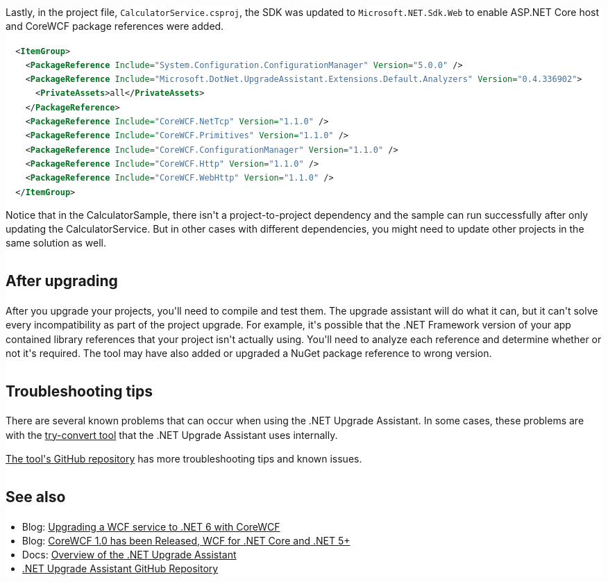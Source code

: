 Lastly, in the project file, `CalculatorService.csproj`, the SDK was updated to `Microsoft.NET.Sdk.Web` to enable ASP.NET Core host and CoreWCF package references were added.

```xml
  <ItemGroup>
    <PackageReference Include="System.Configuration.ConfigurationManager" Version="5.0.0" />
    <PackageReference Include="Microsoft.DotNet.UpgradeAssistant.Extensions.Default.Analyzers" Version="0.4.336902">
      <PrivateAssets>all</PrivateAssets>
    </PackageReference>
    <PackageReference Include="CoreWCF.NetTcp" Version="1.1.0" />
    <PackageReference Include="CoreWCF.Primitives" Version="1.1.0" />
    <PackageReference Include="CoreWCF.ConfigurationManager" Version="1.1.0" />
    <PackageReference Include="CoreWCF.Http" Version="1.1.0" />
    <PackageReference Include="CoreWCF.WebHttp" Version="1.1.0" />
  </ItemGroup>
```

Notice that in the CalculatorSample, there isn't a project-to-project dependency and the sample can run successfully after only updating the CalculatorService. But in other cases with different dependencies, you might need to update other projects in the same solution as well.

## After upgrading

After you upgrade your projects, you'll need to compile and test them. The upgrade assistant will do what it can, but it can't solve every incompatibility as part of the project upgrade. For example, it's possible that the .NET Framework version of your app contained library references that your project isn't actually using. You'll need to analyze each reference and determine whether or not it's required. The tool may have also added or upgraded a NuGet package reference to wrong version.

## Troubleshooting tips

There are several known problems that can occur when using the .NET Upgrade Assistant. In some cases, these problems are with the [try-convert tool](https://github.com/dotnet/try-convert) that the .NET Upgrade Assistant uses internally.

[The tool's GitHub repository](https://github.com/dotnet/upgrade-assistant#troubleshooting-common-issues) has more troubleshooting tips and known issues.

## See also

- Blog: [Upgrading a WCF service to .NET 6 with CoreWCF](https://devblogs.microsoft.com/dotnet/upgrading-a-wcf-service-to-dotnet-6/)
- Blog: [CoreWCF 1.0 has been Released, WCF for .NET Core and .NET 5+](https://devblogs.microsoft.com/dotnet/corewcf-v1-released/)
- Docs: [Overview of the .NET Upgrade Assistant](upgrade-assistant-overview.md)
- [.NET Upgrade Assistant GitHub Repository](https://github.com/dotnet/upgrade-assistant)

[wcf-sample]: https://github.com/dotnet/samples/tree/main/core/porting/upgrade-assistant-wcf-framework/CalculatorSample
